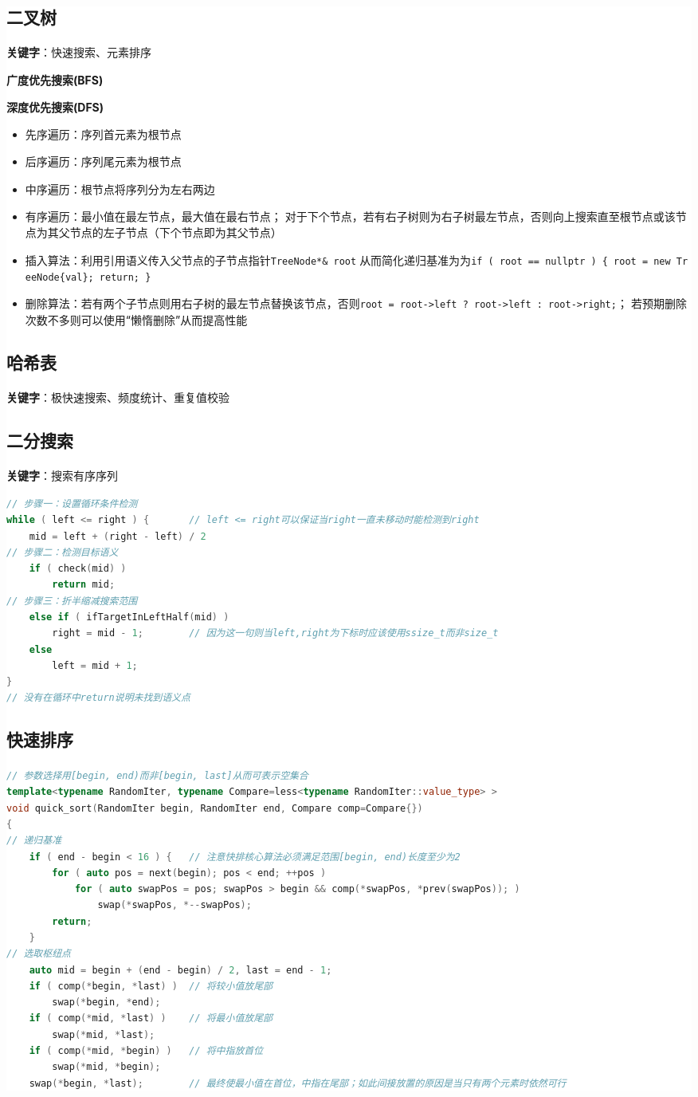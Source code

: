 
## 二叉树
**关键字**：快速搜索、元素排序

**广度优先搜索(BFS)**

**深度优先搜索(DFS)**
* 先序遍历：序列首元素为根节点
* 后序遍历：序列尾元素为根节点
* 中序遍历：根节点将序列分为左右两边

* 有序遍历：最小值在最左节点，最大值在最右节点；
    对于下个节点，若有右子树则为右子树最左节点，否则向上搜索直至根节点或该节点为其父节点的左子节点（下个节点即为其父节点）

* 插入算法：利用引用语义传入父节点的子节点指针`TreeNode*& root`
    从而简化递归基准为为`if ( root == nullptr ) { root = new TreeNode{val}; return; }`

* 删除算法：若有两个子节点则用右子树的最左节点替换该节点，否则`root = root->left ? root->left : root->right;`；
    若预期删除次数不多则可以使用“懒惰删除”从而提高性能


## 哈希表
**关键字**：极快速搜索、频度统计、重复值校验

## 二分搜索
**关键字**：搜索有序序列
```cpp
// 步骤一：设置循环条件检测
while ( left <= right ) {       // left <= right可以保证当right一直未移动时能检测到right
    mid = left + (right - left) / 2
// 步骤二：检测目标语义
    if ( check(mid) )
        return mid;
// 步骤三：折半缩减搜索范围
    else if ( ifTargetInLeftHalf(mid) )
        right = mid - 1;        // 因为这一句则当left,right为下标时应该使用ssize_t而非size_t
    else
        left = mid + 1;
}
// 没有在循环中return说明未找到语义点
```

## 快速排序
```cpp
// 参数选择用[begin, end)而非[begin, last]从而可表示空集合
template<typename RandomIter, typename Compare=less<typename RandomIter::value_type> >
void quick_sort(RandomIter begin, RandomIter end, Compare comp=Compare{})
{
// 递归基准
    if ( end - begin < 16 ) {   // 注意快排核心算法必须满足范围[begin, end)长度至少为2
        for ( auto pos = next(begin); pos < end; ++pos )
            for ( auto swapPos = pos; swapPos > begin && comp(*swapPos, *prev(swapPos)); )
                swap(*swapPos, *--swapPos);
        return;
    }
// 选取枢纽点
    auto mid = begin + (end - begin) / 2, last = end - 1;
    if ( comp(*begin, *last) )  // 将较小值放尾部
        swap(*begin, *end);
    if ( comp(*mid, *last) )    // 将最小值放尾部
        swap(*mid, *last);
    if ( comp(*mid, *begin) )   // 将中指放首位
        swap(*mid, *begin);
    swap(*begin, *last);        // 最终使最小值在首位，中指在尾部；如此间接放置的原因是当只有两个元素时依然可行
```